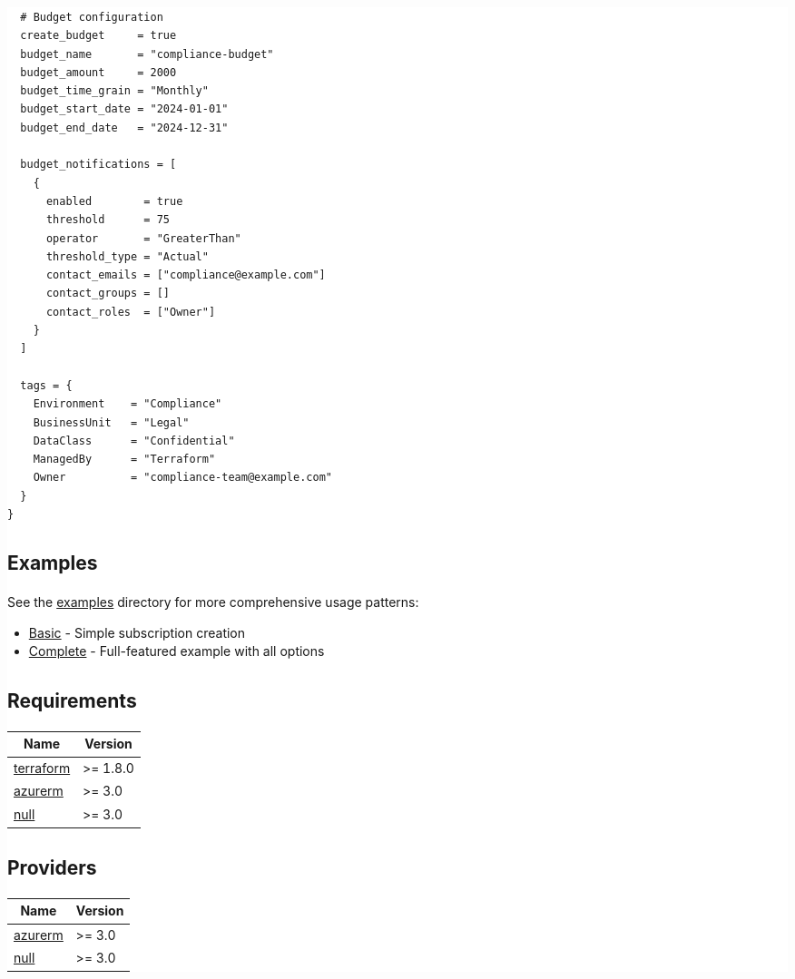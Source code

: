 ```hcl
  # Budget configuration
  create_budget     = true
  budget_name       = "compliance-budget"
  budget_amount     = 2000
  budget_time_grain = "Monthly"
  budget_start_date = "2024-01-01"
  budget_end_date   = "2024-12-31"

  budget_notifications = [
    {
      enabled        = true
      threshold      = 75
      operator       = "GreaterThan"
      threshold_type = "Actual"
      contact_emails = ["compliance@example.com"]
      contact_groups = []
      contact_roles  = ["Owner"]
    }
  ]

  tags = {
    Environment    = "Compliance"
    BusinessUnit   = "Legal"
    DataClass      = "Confidential"
    ManagedBy      = "Terraform"
    Owner          = "compliance-team@example.com"
  }
}
```

## Examples

See the [examples](./examples) directory for more comprehensive usage patterns:

- [Basic](./examples/basic) - Simple subscription creation
- [Complete](./examples/complete) - Full-featured example with all options

## Requirements

| Name | Version |
|------|---------|
| <a name="requirement_terraform"></a> [terraform](#requirement\_terraform) | >= 1.8.0 |
| <a name="requirement_azurerm"></a> [azurerm](#requirement\_azurerm) | >= 3.0 |
| <a name="requirement_null"></a> [null](#requirement\_null) | >= 3.0 |

## Providers

| Name | Version |
|------|---------|
| <a name="provider_azurerm"></a> [azurerm](#provider\_azurerm) | >= 3.0 |
| <a name="provider_null"></a> [null](#provider\_null) | >= 3.0 |
